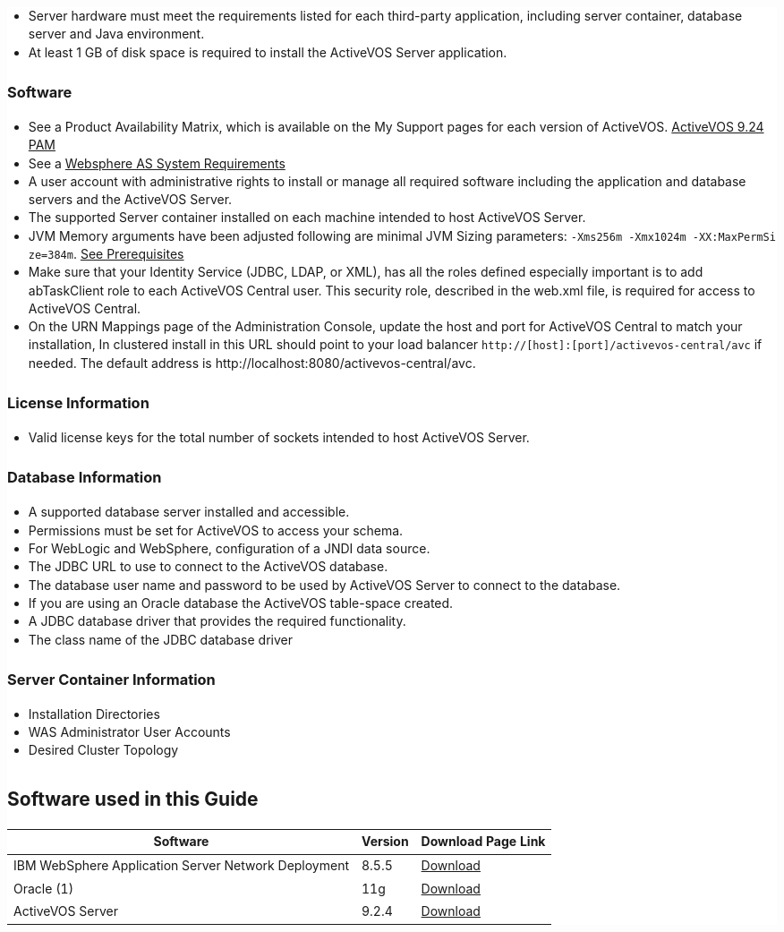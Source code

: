 - Server hardware must meet the requirements listed for each third-party application, including server container, database server and Java environment.
- At least 1 GB of disk space is required to install the ActiveVOS Server application.

### Software

- See a Product Availability Matrix, which is available on the My Support pages for each version of ActiveVOS. [ActiveVOS 9.24 PAM](https://mysupport.informatica.com/servlet/JiveServlet/downloadBody/12771-102-1-17705/ActiveVOS%209.2.4%20PAM.xlsx)
- See a [Websphere AS System Requirements](http://www-01.ibm.com/support/docview.wss?uid=swg27038218)
- A user account with administrative rights to install or manage all required software including the application and database servers and the ActiveVOS Server.
- The supported Server container installed on each machine intended to host ActiveVOS Server.
- JVM Memory arguments have been adjusted following are minimal JVM Sizing parameters: `-Xms256m -Xmx1024m -XX:MaxPermSize=384m`. [See Prerequisites](http://infocenter.activevos.com/infocenter/ActiveVOS/v92/index.jsp?topic=/doc.server_install/websphere/html/Prereqs.html)
- Make sure that your Identity Service (JDBC, LDAP, or XML), has all the roles defined especially important is to add abTaskClient role to each ActiveVOS Central user. This security role, described in the web.xml file, is required for access to ActiveVOS Central.
- On the URN Mappings page of the Administration Console, update the host and port for ActiveVOS Central to match your installation, In clustered install in this URL should point to your load balancer `http://[host]:[port]/activevos-central/avc` if needed. The default address is http://localhost:8080/activevos-central/avc.

### License Information

- Valid license keys for the total number of sockets intended to host ActiveVOS Server.

### Database Information

- A supported database server installed and accessible.
- Permissions must be set for ActiveVOS to access your schema.
- For WebLogic and WebSphere, configuration of a JNDI data source.
- The JDBC URL to use to connect to the ActiveVOS database.
- The database user name and password to be used by ActiveVOS Server to connect to the database.
- If you are using an Oracle database the ActiveVOS table-space created.
- A JDBC database driver that provides the required functionality.
- The class name of the JDBC database driver

### Server Container Information

- Installation Directories
- WAS Administrator User Accounts
- Desired Cluster Topology

## Software used in this Guide

|                       Software                      | Version |                                                 Download Page Link                                                |
|-----------------------------------------------------|---------|-------------------------------------------------------------------------------------------------------------------|
| IBM WebSphere Application Server Network Deployment | 8.5.5   | [Download](http://www.ibm.com/developerworks/downloads/ws/wasnetwork/)                                            |
| Oracle (1)                                          | 11g     | [Download](http://www.oracle.com/technetwork/database/database-technologies/express-edition/downloads/index.html) |
| ActiveVOS Server                                    | 9.2.4   | [Download](https://mysupport.informatica.com/downloadsView.jspa)                                                  |
